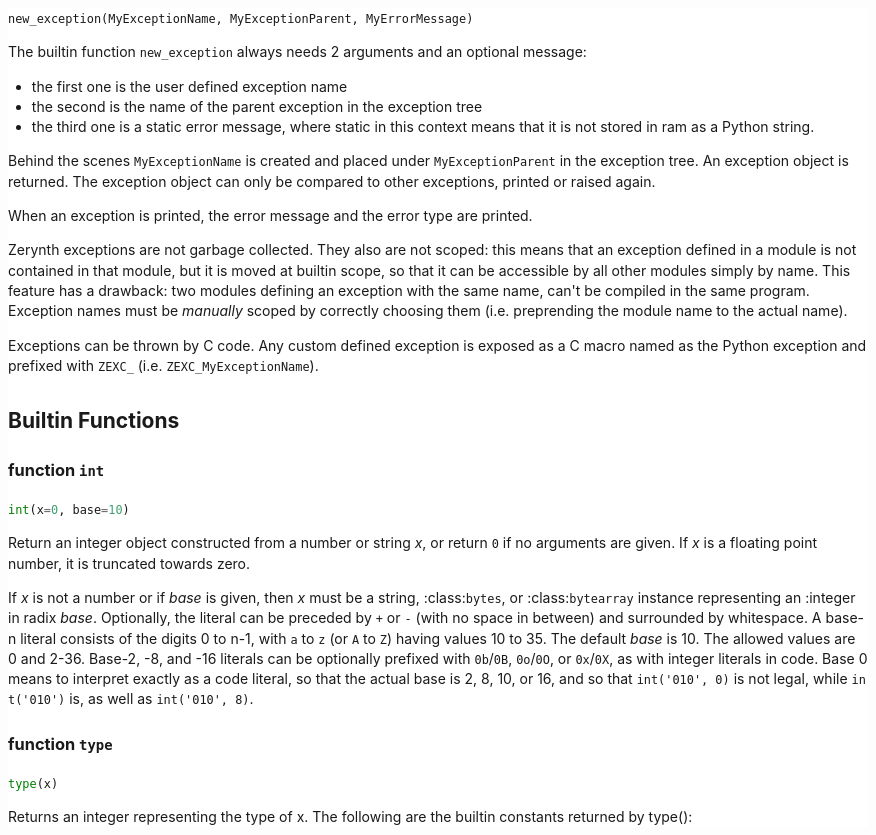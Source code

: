```python
new_exception(MyExceptionName, MyExceptionParent, MyErrorMessage)
```

The builtin function `new_exception` always needs 2 arguments and an optional message:

* the first one is the user defined exception name
* the second is the name of the parent exception in the exception tree
* the third one is a static error message, where static in this context means that it is not stored in ram as a Python string.

Behind the scenes `MyExceptionName` is created and placed under `MyExceptionParent` in the exception tree. An exception object is returned.
The exception object can only be compared to other exceptions, printed or raised again.

When an exception is printed, the error message and the error type are printed.

Zerynth exceptions are not garbage collected. They also are not scoped: this means that an exception defined in a module is not contained in that module, but it is moved at builtin scope, so that it can be accessible by all other modules simply by name.
This feature has a drawback: two modules defining an exception with the same name, can't be compiled in the same program. Exception names must be *manually* scoped by correctly choosing them (i.e. preprending the module name to the actual name).

Exceptions can be thrown by C code. Any custom defined exception is exposed as a C macro named as the Python exception and prefixed with `ZEXC_` (i.e. `ZEXC_MyExceptionName`).

## Builtin Functions

### function `int`

```python
int(x=0, base=10)
```

   Return an integer object constructed from a number or string *x*, or return
   `0` if no arguments are given.  If *x* is a floating point number, it is
   truncated towards zero.

   If *x* is not a number or if *base* is given, then *x* must be a string,
   :class:`bytes`, or :class:`bytearray` instance representing an :integer
   in radix *base*.  Optionally, the literal can be
   preceded by `+` or `-` (with no space in between) and surrounded by
   whitespace.  A base-n literal consists of the digits 0 to n-1, with `a`
   to `z` (or `A` to `Z`) having
   values 10 to 35.  The default *base* is 10. The allowed values are 0 and 2-36.
   Base-2, -8, and -16 literals can be optionally prefixed with `0b`/`0B`,
   `0o`/`0O`, or `0x`/`0X`, as with integer literals in code.  Base 0
   means to interpret exactly as a code literal, so that the actual base is 2,
   8, 10, or 16, and so that `int('010', 0)` is not legal, while
   `int('010')` is, as well as `int('010', 8)`.

### function `type`

```python
type(x)
```
Returns an integer representing the type of x.
The following are the builtin constants returned by type():
